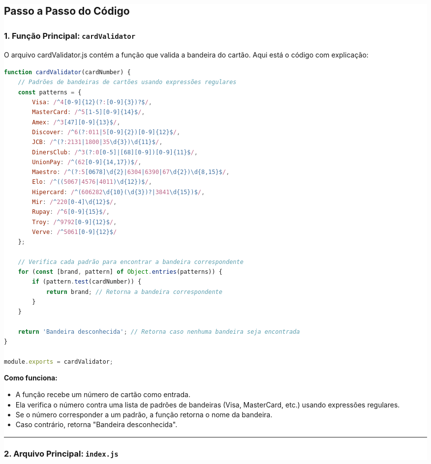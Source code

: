 
## Passo a Passo do Código

### 1. Função Principal: `cardValidator`

O arquivo cardValidator.js contém a função que valida a bandeira do cartão. Aqui está o código com explicação:

```javascript
function cardValidator(cardNumber) {
    // Padrões de bandeiras de cartões usando expressões regulares
    const patterns = {
        Visa: /^4[0-9]{12}(?:[0-9]{3})?$/,
        MasterCard: /^5[1-5][0-9]{14}$/,
        Amex: /^3[47][0-9]{13}$/,
        Discover: /^6(?:011|5[0-9]{2})[0-9]{12}$/,
        JCB: /^(?:2131|1800|35\d{3})\d{11}$/,
        DinersClub: /^3(?:0[0-5]|[68][0-9])[0-9]{11}$/,
        UnionPay: /^(62[0-9]{14,17})$/,
        Maestro: /^(?:5[0678]\d{2}|6304|6390|67\d{2})\d{8,15}$/,
        Elo: /^((5067|4576|4011)\d{12})$/,
        Hipercard: /^(606282\d{10}(\d{3})?|3841\d{15})$/,
        Mir: /^220[0-4]\d{12}$/,
        Rupay: /^6[0-9]{15}$/,
        Troy: /^9792[0-9]{12}$/,
        Verve: /^5061[0-9]{12}$/
    };

    // Verifica cada padrão para encontrar a bandeira correspondente
    for (const [brand, pattern] of Object.entries(patterns)) {
        if (pattern.test(cardNumber)) {
            return brand; // Retorna a bandeira correspondente
        }
    }

    return 'Bandeira desconhecida'; // Retorna caso nenhuma bandeira seja encontrada
}

module.exports = cardValidator;
```

**Como funciona:**
- A função recebe um número de cartão como entrada.
- Ela verifica o número contra uma lista de padrões de bandeiras (Visa, MasterCard, etc.) usando expressões regulares.
- Se o número corresponder a um padrão, a função retorna o nome da bandeira.
- Caso contrário, retorna "Bandeira desconhecida".

---

### 2. Arquivo Principal: `index.js`
